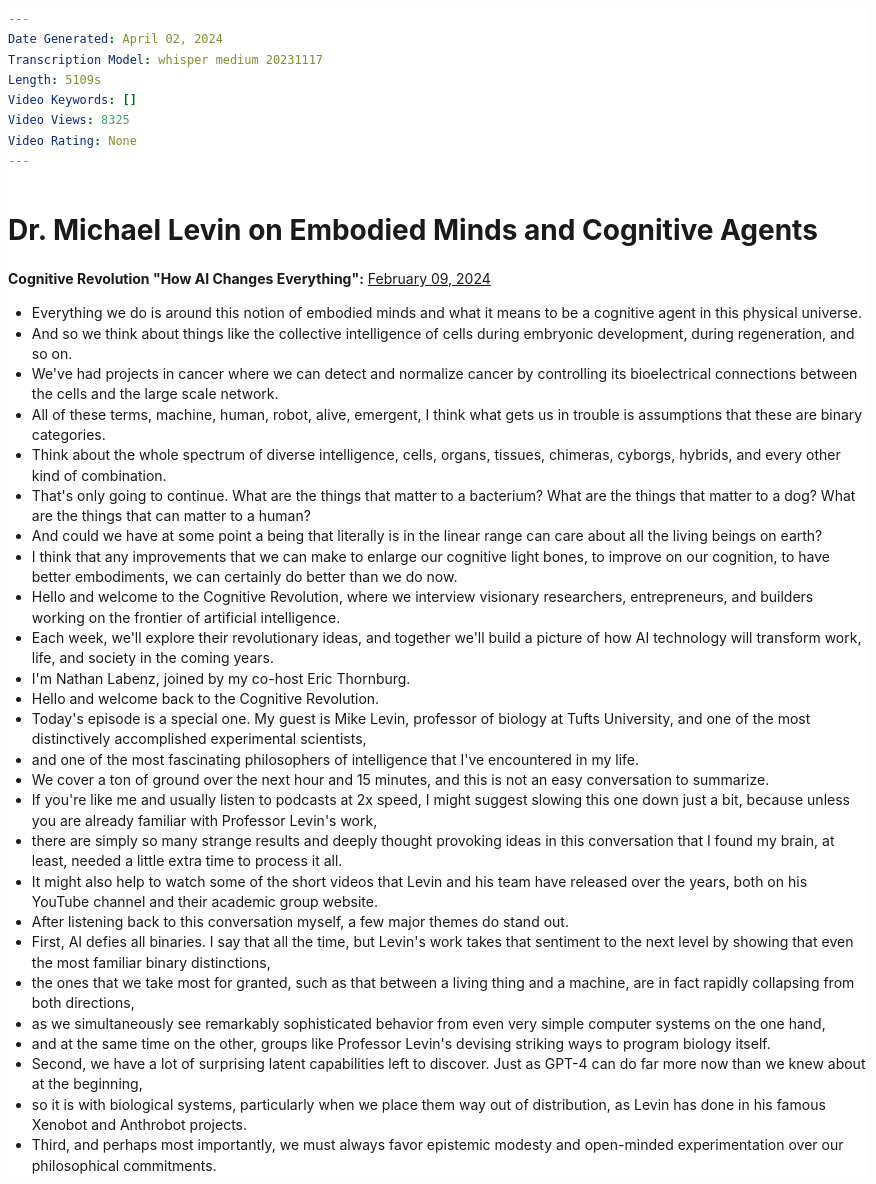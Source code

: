 ```yaml
---
Date Generated: April 02, 2024
Transcription Model: whisper medium 20231117
Length: 5109s
Video Keywords: []
Video Views: 8325
Video Rating: None
---
```


# Dr. Michael Levin on Embodied Minds and Cognitive Agents
**Cognitive Revolution "How AI Changes Everything":** [February 09, 2024](https://www.youtube.com/watch?v=LYyGG9xXpPA)
*  Everything we do is around this notion of embodied minds and what it means to be a cognitive agent in this physical universe.
*  And so we think about things like the collective intelligence of cells during embryonic development, during regeneration, and so on.
*  We've had projects in cancer where we can detect and normalize cancer by controlling its bioelectrical connections between the cells and the large scale network.
*  All of these terms, machine, human, robot, alive, emergent, I think what gets us in trouble is assumptions that these are binary categories.
*  Think about the whole spectrum of diverse intelligence, cells, organs, tissues, chimeras, cyborgs, hybrids, and every other kind of combination.
*  That's only going to continue. What are the things that matter to a bacterium? What are the things that matter to a dog? What are the things that can matter to a human?
*  And could we have at some point a being that literally is in the linear range can care about all the living beings on earth?
*  I think that any improvements that we can make to enlarge our cognitive light bones, to improve on our cognition, to have better embodiments, we can certainly do better than we do now.
*  Hello and welcome to the Cognitive Revolution, where we interview visionary researchers, entrepreneurs, and builders working on the frontier of artificial intelligence.
*  Each week, we'll explore their revolutionary ideas, and together we'll build a picture of how AI technology will transform work, life, and society in the coming years.
*  I'm Nathan Labenz, joined by my co-host Eric Thornburg.
*  Hello and welcome back to the Cognitive Revolution.
*  Today's episode is a special one. My guest is Mike Levin, professor of biology at Tufts University, and one of the most distinctively accomplished experimental scientists,
*  and one of the most fascinating philosophers of intelligence that I've encountered in my life.
*  We cover a ton of ground over the next hour and 15 minutes, and this is not an easy conversation to summarize.
*  If you're like me and usually listen to podcasts at 2x speed, I might suggest slowing this one down just a bit, because unless you are already familiar with Professor Levin's work,
*  there are simply so many strange results and deeply thought provoking ideas in this conversation that I found my brain, at least, needed a little extra time to process it all.
*  It might also help to watch some of the short videos that Levin and his team have released over the years, both on his YouTube channel and their academic group website.
*  After listening back to this conversation myself, a few major themes do stand out.
*  First, AI defies all binaries. I say that all the time, but Levin's work takes that sentiment to the next level by showing that even the most familiar binary distinctions,
*  the ones that we take most for granted, such as that between a living thing and a machine, are in fact rapidly collapsing from both directions,
*  as we simultaneously see remarkably sophisticated behavior from even very simple computer systems on the one hand,
*  and at the same time on the other, groups like Professor Levin's devising striking ways to program biology itself.
*  Second, we have a lot of surprising latent capabilities left to discover. Just as GPT-4 can do far more now than we knew about at the beginning,
*  so it is with biological systems, particularly when we place them way out of distribution, as Levin has done in his famous Xenobot and Anthrobot projects.
*  Third, and perhaps most importantly, we must always favor epistemic modesty and open-minded experimentation over our philosophical commitments.